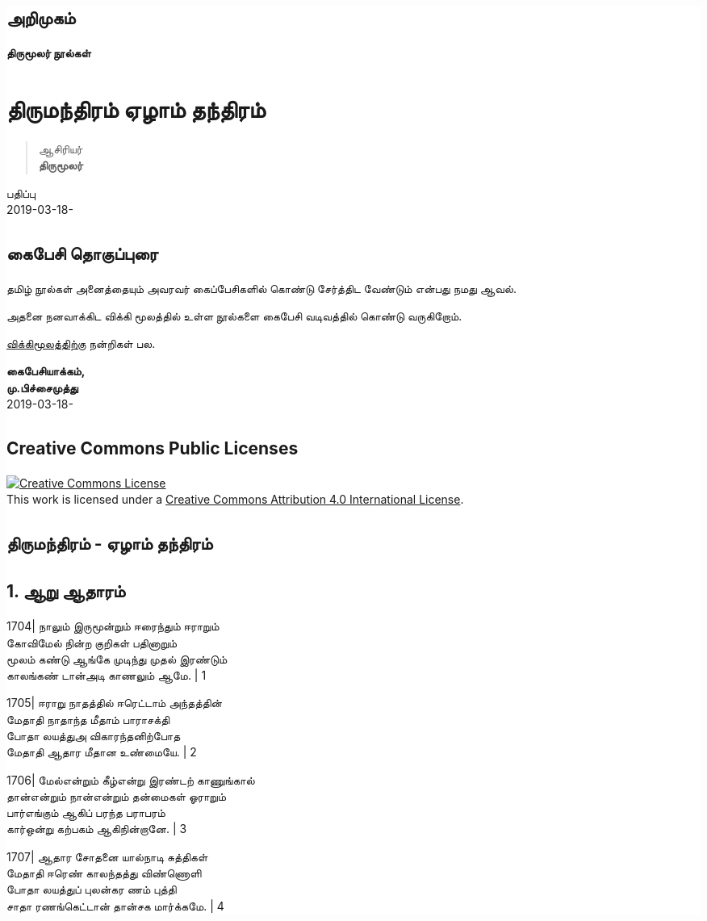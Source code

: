 ## அறிமுகம்    
    
**திருமூலர் நூல்கள்**    
    
# திருமந்திரம் ஏழாம் தந்திரம்    
    
>ஆசிரியர்    
**திருமூலர்**    
     

	 
பதிப்பு    
2019-03-18-      
    
## கைபேசி தொகுப்புரை    

தமிழ் நூல்கள் அனைத்தையும் அவரவர் கைப்பேசிகளில் கொண்டு சேர்த்திட வேண்டும் என்பது நமது ஆவல். 

அதனை நனவாக்கிட விக்கி மூலத்தில் உள்ள நூல்களை கைபேசி வடிவத்தில் கொண்டு வருகிறோம்.

[விக்கிமூலத்திற்கு](https://ta.wikisource.org) நன்றிகள் பல.
    
**கைபேசியாக்கம்,    
மு.பிச்சைமுத்து**    
2019-03-18-  
  
## Creative Commons Public Licenses  
  
<a rel="license" href="http://creativecommons.org/licenses/by/4.0/"><img alt="Creative Commons License" style="border-width:0" src="https://i.creativecommons.org/l/by/4.0/88x31.png" /></a><br />This work is licensed under a <a rel="license" href="http://creativecommons.org/licenses/by/4.0/">Creative Commons Attribution 4.0 International License</a>.  
## திருமந்திரம்  - ஏழாம் தந்திரம்
## 1\. ஆறு ஆதாரம்

1704|  நாலும் இருமூன்றும் ஈரைந்தும் ஈராறும்  
கோவிமேல் நின்ற குறிகள் பதினாறும்  
மூலம் கண்டு ஆங்கே முடிந்து முதல் இரண்டும்  
காலங்கண் டான்அடி காணலும் ஆமே. |  1  

1705|  ஈராறு நாதத்தில் ஈரெட்டாம் அந்தத்தின்  
மேதாதி நாதாந்த மீதாம் பாராசக்தி  
போதா லயத்துஅ விகாரந்தனிற்போத  
மேதாதி ஆதார மீதான உண்மையே. | 2  

1706|  மேல்என்றும் கீழ்என்று இரண்டற் காணுங்கால்  
தான்என்றும் நான்என்றும் தன்மைகள் ஓராறும்  
பார்எங்கும் ஆகிப் பரந்த பராபரம்  
கார்ஒன்று கற்பகம் ஆகிநின்றானே. | 3  

1707|  ஆதார சோதனை யால்நாடி சுத்திகள்  
மேதாதி ஈரெண் காலந்தத்து விண்ணொளி  
போதா லயத்துப் புலன்கர ணம் புத்தி  
சாதா ரணங்கெட்டான் தான்சக மார்க்கமே. | 4  
